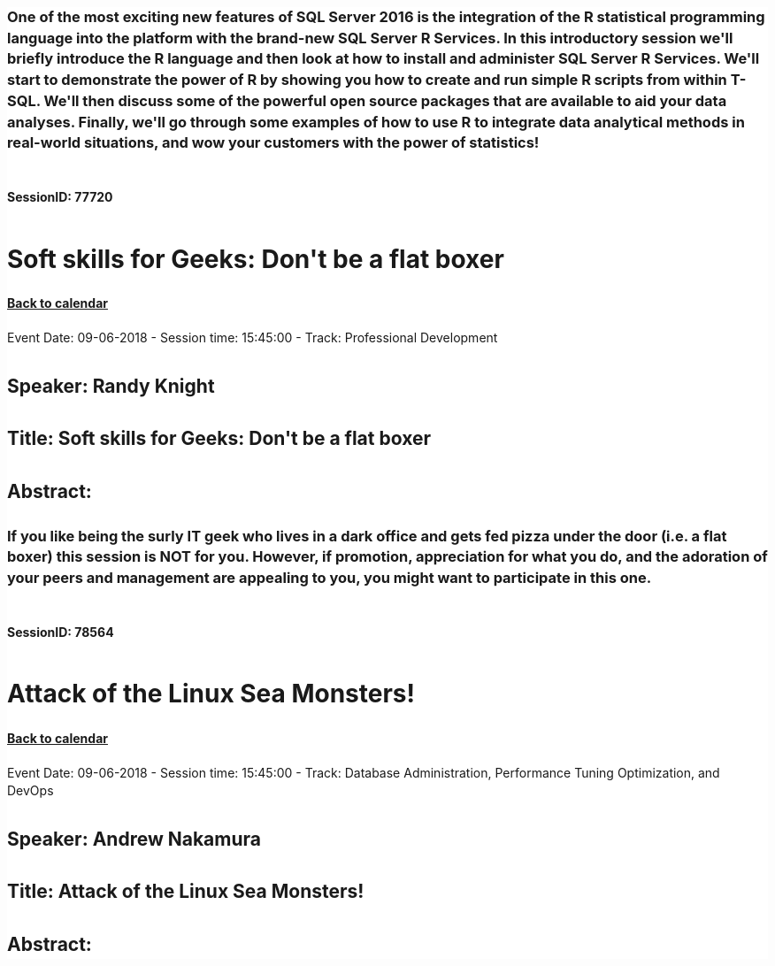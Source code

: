 ### One of the most exciting new features of SQL Server 2016 is the integration of the R statistical programming language into the platform with the brand-new SQL Server R Services.  In this introductory session we'll briefly introduce the R language and then look at how to install and administer SQL Server R Services.  We'll start to demonstrate the power of R by showing you how to create and run simple R scripts from within T-SQL.  We'll then discuss some of the powerful open source packages that are available to aid your data analyses.  Finally, we'll go through some examples of how to use R to integrate data analytical methods in real-world situations, and wow your customers with the power of statistics!
#  
#### SessionID: 77720
# Soft skills for Geeks: Don't be a flat boxer
#### [Back to calendar](#SQLSaturday-#773---Los-Angeles-2018)
Event Date: 09-06-2018 - Session time: 15:45:00 - Track: Professional Development
## Speaker: Randy Knight
## Title: Soft skills for Geeks: Don't be a flat boxer
## Abstract:
### If you like being the surly IT geek who lives in a dark office and gets fed pizza under the door (i.e. a flat boxer) this session is NOT for you.  However, if promotion, appreciation for what you do, and the adoration of your peers and management are appealing to you, you might want to participate in this one.
#  
#### SessionID: 78564
# Attack of the Linux Sea Monsters!
#### [Back to calendar](#SQLSaturday-#773---Los-Angeles-2018)
Event Date: 09-06-2018 - Session time: 15:45:00 - Track: Database Administration, Performance Tuning Optimization, and DevOps
## Speaker: Andrew Nakamura
## Title: Attack of the Linux Sea Monsters!
## Abstract: